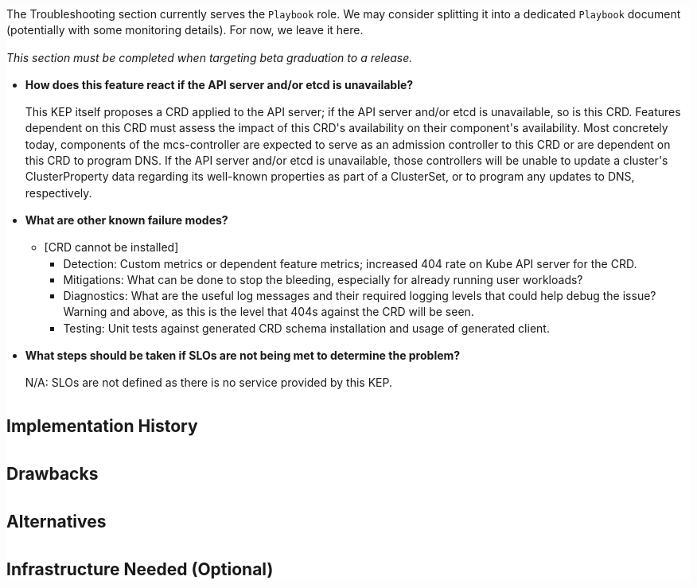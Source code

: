 The Troubleshooting section currently serves the `Playbook` role. We may
consider splitting it into a dedicated `Playbook` document (potentially with
some monitoring details). For now, we leave it here.

_This section must be completed when targeting beta graduation to a release._

* **How does this feature react if the API server and/or etcd is unavailable?**

  This KEP itself proposes a CRD applied to the API server; if the API server
  and/or etcd is unavailable, so is this CRD. Features dependent on this CRD
  must assess the impact of this CRD's availability on their component's
  availability. Most concretely today, components of the mcs-controller are
  expected to serve as an admission controller to this CRD or are dependent on
  this CRD to program DNS. If the API server and/or etcd is unavailable, those
  controllers will be unable to update a cluster's ClusterProperty data
  regarding its well-known properties as part of a ClusterSet, or to program any
  updates to DNS, respectively.

* **What are other known failure modes?**

  - [CRD cannot be installed]
    - Detection: Custom metrics or dependent feature metrics; increased 404 rate
      on Kube API server for the CRD.
    - Mitigations: What can be done to stop the bleeding, especially for already
      running user workloads?
    - Diagnostics: What are the useful log messages and their required logging
      levels that could help debug the issue? Warning and above, as this is the
      level that 404s against the CRD will be seen.
    - Testing: Unit tests against generated CRD schema installation and usage of
      generated client.

* **What steps should be taken if SLOs are not being met to determine the
  problem?**

  N/A: SLOs are not defined as there is no service provided by this KEP.

[supported limits]:
    https://git.k8s.io/community//sig-scalability/configs-and-limits/thresholds.md
[existing SLIs/SLOs]:
    https://git.k8s.io/community/sig-scalability/slos/slos.md#kubernetes-slisslos

## Implementation History



## Drawbacks



## Alternatives



## Infrastructure Needed (Optional)




[kubernetes.io]: https://kubernetes.io/
[kubernetes/enhancements]: https://git.k8s.io/enhancements
[kubernetes/kubernetes]: https://git.k8s.io/kubernetes
[kubernetes/website]: https://git.k8s.io/website